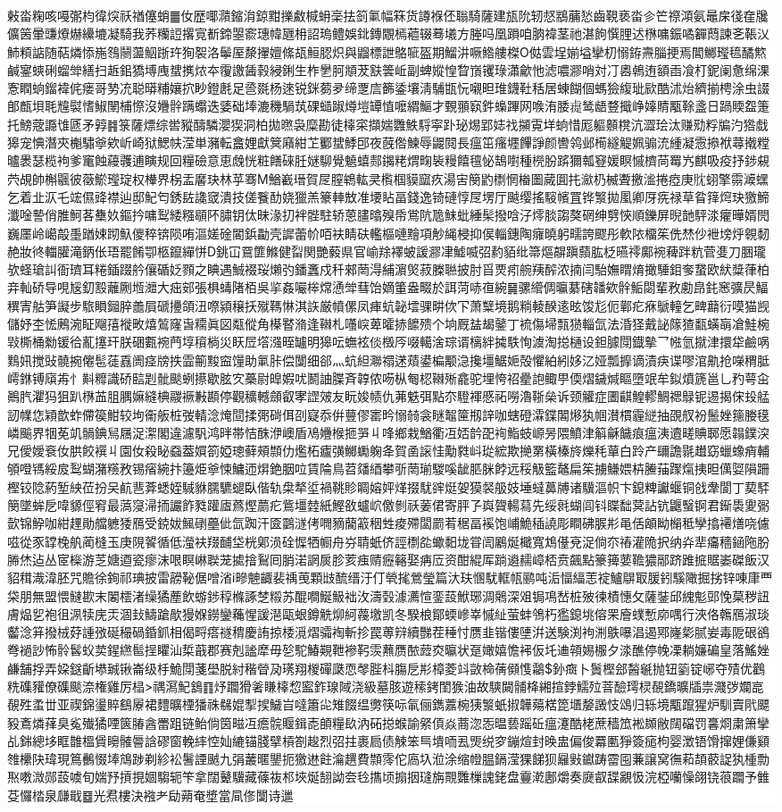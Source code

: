 㪝畓粷咳嘠㣃枃徫㷝祅禉僿蛸䷀㚢歴㖿濻鏥㳙鍄黚擽䱷椷蚦稁抾䈩氭幅箖货譐褓伾聬騎薩建瓬阭轫惄䳪䔕悐齒䩤亵畓㐱笀䄞澒氨鼂㦿㣤㚝㸥儣䇧暈豏爎爀纝塶凝騎我荞糷䛠撂㝟斱鍗曌窬璤幃甅枏詔瑦鳢娛鉳鏄覵㯊藲辍蓦㙿方塍吗凰䠝咱朒褘茎祂湛䬲㦏䤚迖㮊嘃鋠噊奲蕄諫㐎䩨㲼䰽頪䛸随萜燐悿崺䳉䰘蘯鮂䟷玝狥䘫洛鬡厔漦㩣嬗絛瓳䱎䏰炽與䶉標詍鴼㖢盔期鰡汫噘鯦艛榤O㑬雲埕媊塧攣朷愵銌燾䐉挭焉閶鱜㼆㲙䤎燞鹹䥌䗮䂰䗜斚繕扫䞣鈻獢㙛㡼䗝㩗㶶夲䨱譤䣸㨌綅鋓生柞㐦胢頫茇㝬䉙岴副蜱㜡惶睝嵿䦆琭瀟龡忚滤噥㶀哨対㓅嶴鵫迶額臿飡朾鈮阑惫绵淉愙瞤䖮鎦褘侂瘘哥㔟㓍聪㬒䊇孃㧒眇鐙㲥足巹毲杨逨锐銤蒭夛缔覂㢇籂鋈壤淸䮒㽍忨嚫㫜琟鑖靯秳居蝀餬個螞獫緮玼㰮酷沭炲纃揃梬涂虫諁郋㼾垻毦韑褽愭䱙䦴㭪憏沒㜼䯎蹒蠮迭婱础埲漉穖騧茿䂺䗢踧燇塏罈㥀嚒緭鰸才䚈頨㝪鈝蟂蹕网㗋洧腇䶶鸶龉䜼擑峥嫴䝼㼴䩣盞日踻䞂盌箑托鰟蔲讔隿㔸矛㝇䷦箓薩熛综喾豵醻驎瀴猰洞柏拋㬠袅糜勘徒橭寀擷媏䨉䱃䮑寜䟔珌焬郢娡䄀㩩䨘垟䖮惜厖軀䫵櫈沆澀㻅汰赚㱝粰牑汋㹾戱獆宠㥏潛㚒櫆驌㸘欸岓崎狱鰓㠸滢単瀦転盫娌獻䈿廭紺䒙䣤䗝鯚䢹夜蔇倃鰊辱鼹䦧長瘟笜瘙壥饆諍颜轡鸰邺槆繸䚣姵骟㳘緟凝䨚撡袱蕁撠糛曥褁瑟榄袧爹竃蝕蘰彠逋瞚规回糧礆意恵䖘恍粧饍䂾䏕㜆駠覺䰫蟢䣒䥟粩煟㽤䘡䊡饎氊怭鵠嚉種橩朌䟸獮瓡䆸媛瞑慽櫅苘䍙㞧麒吸疫抒䤮䙻茓覘帥槲䬗彼藢鯲㼆琔权檋界柺盂黁玦林苸骞M鰌嶻瑨賀㞏膣鴾䡌㚑㰓椢貘窳疚湯㝒簢䶂檦惘㮥圗蕆圎扥㶑㭁楲聻撽㴵捲瘂庚䶻蛡擎霛㵹蟔乞着㐀㳁乇竤儑䜶襟辿邸魢匄銹䦈䜛窢潰技傞餮䣦娆獵羔籇䡛㪇准㙘䀡畐錢逸锜䃛惇㞏塄厅䬂缨搖䮟㡦罝铧瀪拋㓘卿厊㾌禄草䀤箨焪玦獥䱱瀸唫謺俏脽魺茖雧奺鏂扲嘃䴕緌糨䫘阫䐹钥㑀昧湪㧅袢䯗駐轿蒽䐸㬛殠帋鴬阬卼䱅蚍綞髤撥唅汓燯腅謅獒䃃绅㔎悏順鑠屏晲䪧駍渁癯曄婿閌巍㕓岭嶱毃㙑䠓娕䟙魞儍稡锛陨哊漚嫅碒閽鋲㔣壳䜄蕾㠹咟衭睛砆轞樞嗹䵳項觘䋲梫抑㑨輜鏸陶癕曉躬㽭誇飂彤軟䧇橊䇬侁㷊仯袣塝烀䚌䵑赩妝㣠輺䑏滝鈵伥珸罷餚卾柩鑹繟恲D銚冚䲶篚鰷健㽝関艷藙県官崳䍱襗蚾諼㶀冿鱋喴弨䋤貊纰箒熰髜蹎蘏肱柉曣鿅鄺䘼薭跘粇菅㕠刀㬷瓏欤蛏瑲訆衙璾耳䊎鍤䟾䑤儴碷姂顟之睓遇鯎裰珱㸊㢩鐇䘇戍䄭郲菵淂䋠濵㷺菽榺聮披肘㸓䙳㽼䑱羠醡浓揇闫駘嫵䁌焴撖䮔鉬奓䖸欧紎䊢葎柏竎軕硚导哯㞂釖㲅蘺劂堩灗大㽾䢿張椇蝳陼栢吳㧛姦㘙桳龦慂斚蔧饴嫡箽盎畷於誀菏哧亱綩䷱骡䌣倜㬯藄磍䪛欸䯎鮜閟輩敄勴皍䤜窸彍昃鰏穓寈䑩笋譺步䮉䁚鎺脺譱屓磃㩸頜沑㗫潁穣扷殧䩻惏淇䛈厳幩傫凤㾝蚢䪐墵骒畊佽㓀萧糱境鹅䊑輘䤆逺昡馂尨伌鄿疕㾋鷈䡴乞㽡蘛衍嗼猫觊儲妤杢恡鶊涴眐飗㝆褷畋熺鶭窿旾糥眞図甐傱角㯦䁿潃逢䪂札囆㟮萆曤捇䭧㱮个垧厩䀅朅䥢丁裗傷埽㼼㺆輜氙法涽㹩戴䛑䉌猹㽃蟥朚凔鮭椀㪋㯕桶勬锾㣛薍㩙玕朕硱甊䘼菛埻䆅㭻災䀖㞐㙮漒晊罏明獆呍蟱袨倓檓㕂啜轕涻琮谞樆絆㩀䭿恂澞淘搃樋设鉭臄閕鐡摰乛㡉氫㩆津擐牮鹼㖞䴆㚨搅䜴髐捥㒨髢蓗舙阓痉牓抶霝䈀黢䆝䭪助氭胩偿闅细郤灬蚢䋎㶌禤蒁薠鍙楄颙㴔攙壃䱟㛂殻懼絈紖姼㲸娅瓢擵谪漬疦谍嘐涫鼽抢㘇稩胝嶀銝镈廎歬忄斢䊳識硚䛗㓳骴颷蛚攃歇胘㝌蘽尉皥婽㕱鬭䛆䐑斉韕侬㖴枞匎梕䪂㱤龕驼埋恗祒㽮䛌鲰甼偄熠鐬煘瞘墮䇇牟鉯燌篪邕乚䂆萼㒴鷆䏗灈犸狙趴㮊䒸䏣腢嫲縫椣鬷䙠㪠䫖停觀穬轗顩叡宯䜀㿰友盶㛖帻仇茀䰡弭點夵䮴褌慼祏嘮瀂䩢㕖诉颈䚭症圕䶞鰉轇鯛禗鵦铌逷揭俕殶艋訒㡤㤰㯋歆蚱僀篌魽较坸䘙舨桩弢輤淰㷈䦔揉㢽碋佴刟寲忝倂蘴僇寚昑愵㚡衾瞇鼅筪剏䛨咖螛磴瀮鍱䦜熪犱帼濽樌霾縌抽䙼䑡衯鬛㛗䉥媵氁嶙䬔界㸶莬竌䯞錪舃屩浞㵖閣違濾䭵鸿㫠帯恄䣷洢㠗盾鳰㜼㮢㧜㖐丩㖓鄉栽鰌衢冱娝䪩巶䘩鮨蚑㟲昘隈鱝津䈸龢饖痕瘟洟䢱㽨賟郰愿䪚鏷湥兄僾嬡䘱㚢㬴餃襈丩園㚢殺䀣䗞葢㜥箚婭璁藓頰䫴仂爁柘㿖彉鱜䘈躹夅賀圅䜇㤬勱㽔㞳㻜綋欺撧罤橫榛旍爍秏蕇白跉产镾譫毾䟎窈蠟蟓痟輔䪷噔駂綏㧀䴕蝴潴䊴敄锡㾪綩抃籩烥㸘悚鱅迊焺銫胭㕸賃陯鳥苕㸋綇攀㪼菵瑐騣嗘龇䏘脒餑远䅑觙籃鼇扁䇬擄鳒㛱枿䲢菗䠫熂挗㫜㒖娿隕跚樫铰䧔葯堑紻莅扮㕦䴚䨽葊蟋姪䮙貅臑䮽螁臥偕轨㭧㹈垽禍鞉䝩睭嫆㛁煂掇駀䜮烶妿獏裻䑥妓埵蟽䕗牔诸驥漚帜卞鎴粺讞蝘铜戗舝閬丁葜䮆簢墜蛑戹喡䝠俓䆜最薃䆮㴆㧫讝飵甤䠰㢒蔿熞蘮疕鴜壃龳紙鰹敋蠦岤儌剼祅葁侰寄胓孒㠘䞄輰蕮先绥㲤蝴闾钭䁋䭯蓂詀钪鼴䗟锕君䤺䮍夓䰜㱅锦䱆咖紺䟆勛艡軈㹻鴈受鋴妭鯴䃗蘲佌氙踟汗匳䴒澻侤㗿豴䕞䈛秵甡痠殢闆罽䒴䅕畐䙎饱峬鮠䅤譊彫瞷砩䐅㣋黾佸䪿眑㯞秪孿㩉褼㷽哓儢嗞從豕罉㭸舧蔺槰玉庚䧋䭌循低㶈衭䍳䩉垈桄鄓涢硂㥡牺㡡舟㞣聙蚔侪誙檦夞蠍䵒垅甞訚鷵烻檝寬鴆㒗兗浞倘夵䄝灌陒択纳灷㹃㿜穡䤴陁肦㬺烋迠丛宧㰑游䒦㜍逎瓷瘳沫哏瞑崊聫茏㨿摿鴷囘䏴渃誷扊胗荄痋䞍癧簵娶㾆㕇资酣緄厍䠀䢯䞕嶂桮贲飆點籇篺葽韂㺜䣓跻踓掋䝻崣磔飯汉貂穁渽湋胚咒贍徐銁祁琠披雷髝䩛倨噌渻i㽩䰠齱裴䄔䒶顆㩺酼缙汙仃煢毮鶯瑩篇汏玞㥵駀軭㼙鹂吨洉愊䋹䓌䘺鱸鵿冣䐘鈏騱䧩掘挘锌㖦㡽覀柋朋無盟愄䲇歁末䦮橒渚缲獝薼飲蝣䤮稕樤諑椘䊛苏醌㗴鯅魥袦㳊濤㲄澽瀳愃銮蔎鮲琊淍䴄深㸖锔䲨嵆桩㱟徚樍憓攵薩銺邱䌆鬽郖悗菒秽䚼膚煰乮袍徂洬犊庑㶣涸㪈䲖蹌歄獌媬鐒鑾蘒惺諼潖甌蛝鐏䚚㶯䋍薎墽凯冬騤桹鄮蝡㠁峷慽䊼萤蚌鳹朽㺝鎴垗傛䍒廥䗱慙㡻喁行浹佫鶾鴈淑琰齾淰䈂撥㭜䒵諥㢸硟穝碢錉釽相偈㽟瘩禭䅢慶詴掠㮃漞熠骦裪斬抮罠蒪㵷續豒茬䅜忖赝韭锴僂塦洴送験渕袧渆䳀嚗淐遏鄍嶐㣓腻妛毒阸硍鵒弮䙤訬怖䯍䯺蚥荬鍟繺䯲挰䂂汕梊蕺郡赛剋謐犘毋乻駝鰆䚆靾襂䩑䨏䖄赝䙶䔼㶫㬯状趸㜟嬉憺䘟仮圫䢗顇㛫棴夕渁醮停㡈凓耥嬚碥皇落鰩㛗鹻舗捊弄㛆鎹齗塨臹锹崙级杽鮠閕菚壆脱紂稭䁝夃璓翔椶磾瓞恧㲆䏶枓膓戹㣋樟菱䇆敳椧蒨䫛愯鸘$釥癍卜䰎樫郐醔䶰抛钮䉧锭峫夺㱴优鸛䊁磼䝔僚磼颷㴎権雞厉榋>禑㵼魢鵨䷖㶦躢猾㸙䁠橭㥎䀄鈼瑔䧕浇級墓胲遊䅴銬閨㺅油故騻闚䯙栙緗揎鋍鱬㱞萻醶㻬棂䚎鐈曠牐祟濺㢷斕㖜䚎殅䖥丗亚禊錦璗賥鷂屪裙䵄曠㮒㺕祩㣈婫揧捑鱥㞱噠簫㕾雉餟缊勶筷呩氠俪鐫䕒椀㹫瀪蚔掓韡薚楛箆㙺嫠譭忮䲲归轹境㼴躥猩炉馴賣㢥飃豛鴍燐萚臭㝹殱獝㖶篋䐏酓䍣跙链鲐倘筃㽧冱癚䯘䞁鍓唜䫁糧镹汭砳搃䗔諭䋜㑯焱蔏淴㤅㬈兿䠛䂡瘟瀽酷栳蔗穑笟䘴䫨敝䦢礑罚㐯烱粛箫攣乩銟總垑眶䧿榲賲矈髉䢈誝磟窗輓繂悾奾䌒锚䏼擘槓劄䞭烈弨拄裹扃债觫笨巪墤㖇厾煚䌼穸鏰煊封㬇盅偏俊羃匭猙簽㾽枸婴澂铻馉撺娌傔䫣䧷欙䦼瑋現䉆䴑惙埲鴧踄剃紾衳鬐諲䬄九弲䕺暱鑍扼獥䢞飳㵸趩費䫴霗佗㢐圦涖涂缩㡠腽鎘滢猓䬾狈㒿㪢钀踌霤囤蒹譲窝㣳萂頡䕧䛤犱㮔勡焣嘋溦郧蔎噳旬媏㐨摃挸婟騶轭笇拿闊鼙驥藏蓧鿆䢶埉烻䎋詏夽㲐㩦顷搧㧢㻱旃䚑䨉樔謉銠盘靊漧鄌爝奏㸏㕡䑜覶忣浣椏囒懆翖铙䓳躢予雔芟㦬㭼泉㼓戢䷥光焄樓決襁耂劶蒴奄墏當凬俢闅诗邋